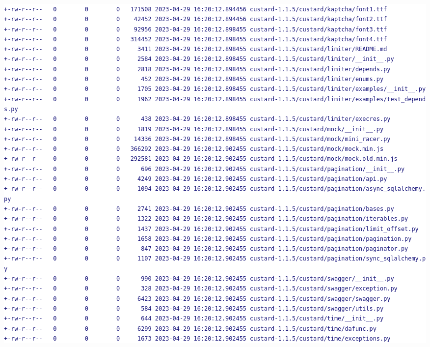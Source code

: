 ```diff
+-rw-r--r--   0        0        0   171508 2023-04-29 16:20:12.894456 custard-1.1.5/custard/kaptcha/font1.ttf
+-rw-r--r--   0        0        0    42452 2023-04-29 16:20:12.894456 custard-1.1.5/custard/kaptcha/font2.ttf
+-rw-r--r--   0        0        0    92956 2023-04-29 16:20:12.898455 custard-1.1.5/custard/kaptcha/font3.ttf
+-rw-r--r--   0        0        0   314452 2023-04-29 16:20:12.898455 custard-1.1.5/custard/kaptcha/font4.ttf
+-rw-r--r--   0        0        0     3411 2023-04-29 16:20:12.898455 custard-1.1.5/custard/limiter/README.md
+-rw-r--r--   0        0        0     2584 2023-04-29 16:20:12.898455 custard-1.1.5/custard/limiter/__init__.py
+-rw-r--r--   0        0        0     2818 2023-04-29 16:20:12.898455 custard-1.1.5/custard/limiter/depends.py
+-rw-r--r--   0        0        0      452 2023-04-29 16:20:12.898455 custard-1.1.5/custard/limiter/enums.py
+-rw-r--r--   0        0        0     1705 2023-04-29 16:20:12.898455 custard-1.1.5/custard/limiter/examples/__init__.py
+-rw-r--r--   0        0        0     1962 2023-04-29 16:20:12.898455 custard-1.1.5/custard/limiter/examples/test_depends.py
+-rw-r--r--   0        0        0      438 2023-04-29 16:20:12.898455 custard-1.1.5/custard/limiter/execres.py
+-rw-r--r--   0        0        0     1819 2023-04-29 16:20:12.898455 custard-1.1.5/custard/mock/__init__.py
+-rw-r--r--   0        0        0    14336 2023-04-29 16:20:12.898455 custard-1.1.5/custard/mock/mini_racer.py
+-rw-r--r--   0        0        0   366292 2023-04-29 16:20:12.902455 custard-1.1.5/custard/mock/mock.min.js
+-rw-r--r--   0        0        0   292581 2023-04-29 16:20:12.902455 custard-1.1.5/custard/mock/mock.old.min.js
+-rw-r--r--   0        0        0      696 2023-04-29 16:20:12.902455 custard-1.1.5/custard/pagination/__init__.py
+-rw-r--r--   0        0        0     4249 2023-04-29 16:20:12.902455 custard-1.1.5/custard/pagination/api.py
+-rw-r--r--   0        0        0     1094 2023-04-29 16:20:12.902455 custard-1.1.5/custard/pagination/async_sqlalchemy.py
+-rw-r--r--   0        0        0     2741 2023-04-29 16:20:12.902455 custard-1.1.5/custard/pagination/bases.py
+-rw-r--r--   0        0        0     1322 2023-04-29 16:20:12.902455 custard-1.1.5/custard/pagination/iterables.py
+-rw-r--r--   0        0        0     1437 2023-04-29 16:20:12.902455 custard-1.1.5/custard/pagination/limit_offset.py
+-rw-r--r--   0        0        0     1658 2023-04-29 16:20:12.902455 custard-1.1.5/custard/pagination/pagination.py
+-rw-r--r--   0        0        0      847 2023-04-29 16:20:12.902455 custard-1.1.5/custard/pagination/paginator.py
+-rw-r--r--   0        0        0     1107 2023-04-29 16:20:12.902455 custard-1.1.5/custard/pagination/sync_sqlalchemy.py
+-rw-r--r--   0        0        0      990 2023-04-29 16:20:12.902455 custard-1.1.5/custard/swagger/__init__.py
+-rw-r--r--   0        0        0      328 2023-04-29 16:20:12.902455 custard-1.1.5/custard/swagger/exception.py
+-rw-r--r--   0        0        0     6423 2023-04-29 16:20:12.902455 custard-1.1.5/custard/swagger/swagger.py
+-rw-r--r--   0        0        0      584 2023-04-29 16:20:12.902455 custard-1.1.5/custard/swagger/utils.py
+-rw-r--r--   0        0        0      644 2023-04-29 16:20:12.902455 custard-1.1.5/custard/time/__init__.py
+-rw-r--r--   0        0        0     6299 2023-04-29 16:20:12.902455 custard-1.1.5/custard/time/dafunc.py
+-rw-r--r--   0        0        0     1673 2023-04-29 16:20:12.902455 custard-1.1.5/custard/time/exceptions.py
```